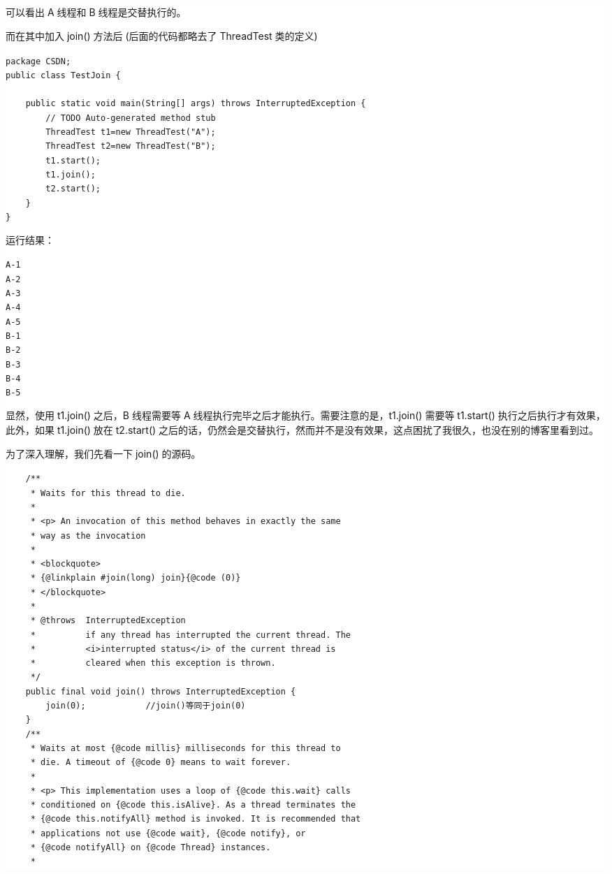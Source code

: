 可以看出 A 线程和 B 线程是交替执行的。

而在其中加入 join() 方法后 (后面的代码都略去了 ThreadTest 类的定义)

```
package CSDN;
public class TestJoin {
 
	public static void main(String[] args) throws InterruptedException {
		// TODO Auto-generated method stub
		ThreadTest t1=new ThreadTest("A");
		ThreadTest t2=new ThreadTest("B");
		t1.start();
		t1.join();
		t2.start();
	}
}
```

运行结果：

```
A-1
A-2
A-3
A-4
A-5
B-1
B-2
B-3
B-4
B-5
```

显然，使用 t1.join() 之后，B 线程需要等 A 线程执行完毕之后才能执行。需要注意的是，t1.join() 需要等 t1.start() 执行之后执行才有效果，此外，如果 t1.join() 放在 t2.start() 之后的话，仍然会是交替执行，然而并不是没有效果，这点困扰了我很久，也没在别的博客里看到过。

为了深入理解，我们先看一下 join() 的源码。

```
    /**
     * Waits for this thread to die.
     *
     * <p> An invocation of this method behaves in exactly the same
     * way as the invocation
     *
     * <blockquote>
     * {@linkplain #join(long) join}{@code (0)}
     * </blockquote>
     *
     * @throws  InterruptedException
     *          if any thread has interrupted the current thread. The
     *          <i>interrupted status</i> of the current thread is
     *          cleared when this exception is thrown.
     */
    public final void join() throws InterruptedException {
        join(0);            //join()等同于join(0)
    }
    /**
     * Waits at most {@code millis} milliseconds for this thread to
     * die. A timeout of {@code 0} means to wait forever.
     *
     * <p> This implementation uses a loop of {@code this.wait} calls
     * conditioned on {@code this.isAlive}. As a thread terminates the
     * {@code this.notifyAll} method is invoked. It is recommended that
     * applications not use {@code wait}, {@code notify}, or
     * {@code notifyAll} on {@code Thread} instances.
     *
```